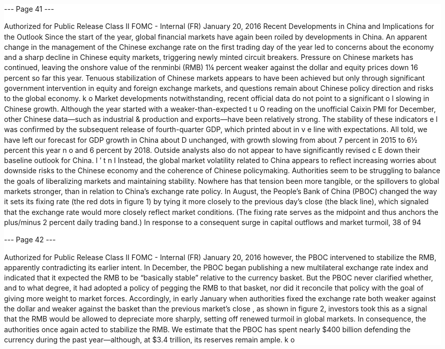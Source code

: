 --- Page 41 ---

Authorized for Public Release
Class II FOMC - Internal (FR) January 20, 2016
Recent Developments in China and Implications for the Outlook
Since the start of the year, global financial markets have again been roiled by
developments in China. An apparent change in the management of the Chinese
exchange rate on the first trading day of the year led to concerns about the economy and
a sharp decline in Chinese equity markets, triggering newly minted circuit breakers.
Pressure on Chinese markets has continued, leaving the onshore value of the renminbi
(RMB) 1¼ percent weaker against the dollar and equity prices down 16 percent so far this
year. Tenuous stabilization of Chinese markets appears to have been achieved but only
through significant government intervention in equity and foreign exchange markets,
and questions remain about Chinese policy direction and risks to the global economy.
k
o Market developments notwithstanding, recent official data do not point to a significant
o
l slowing in Chinese growth. Although the year started with a weaker-than-expected
t
u
O reading on the unofficial Caixin PMI for December, other Chinese data—such as industrial
& production and exports—have been relatively strong. The stability of these indicators
e l was confirmed by the subsequent release of fourth-quarter GDP, which printed about in
v
e line with expectations. All told, we have left our forecast for GDP growth in China about
D
unchanged, with growth slowing from about 7 percent in 2015 to 6½ percent this year
n
o and 6 percent by 2018. Outside analysts also do not appear to have significantly revised
c
E down their baseline outlook for China.
l
’
t
n
I Instead, the global market volatility related to China appears to reflect increasing worries
about downside risks to the Chinese economy and the coherence of Chinese
policymaking. Authorities seem to be struggling to balance the goals of liberalizing
markets and maintaining stability. Nowhere has that tension been more tangible, or the
spillovers to global markets stronger, than in relation to China’s exchange rate policy. In
August, the People’s Bank of China (PBOC) changed the way it sets its fixing rate (the red
dots in figure 1) by tying it more closely to the previous day’s close (the black line), which
signaled that the exchange rate would more closely reflect market conditions. (The
fixing rate serves as the midpoint and thus anchors the plus/minus 2 percent daily trading
band.) In response to a consequent surge in capital outflows and market turmoil,
38 of 94

--- Page 42 ---

Authorized for Public Release
Class II FOMC - Internal (FR) January 20, 2016
however, the PBOC intervened to stabilize the RMB, apparently contradicting its earlier
intent. In December, the PBOC began publishing a new multilateral exchange rate index
and indicated that it expected the RMB to be “basically stable” relative to the currency
basket. But the PBOC never clarified whether, and to what degree, it had adopted a
policy of pegging the RMB to that basket, nor did it reconcile that policy with the goal of
giving more weight to market forces. Accordingly, in early January when authorities
fixed the exchange rate both weaker against the dollar and weaker against the basket
than the previous market’s close , as shown in figure 2, investors took this as a signal that
the RMB would be allowed to depreciate more sharply, setting off renewed turmoil in
global markets. In consequence, the authorities once again acted to stabilize the RMB.
We estimate that the PBOC has spent nearly $400 billion defending the currency during
the past year—although, at $3.4 trillion, its reserves remain ample.
k
o